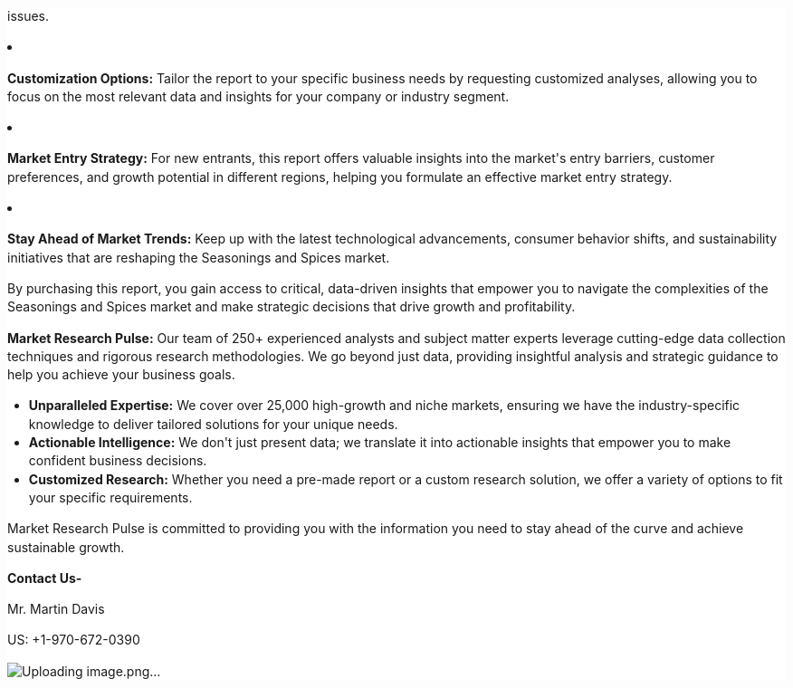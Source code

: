 issues.</p></li><li><p><strong>Customization Options:</strong> Tailor the report to your specific business needs by requesting customized analyses, allowing you to focus on the most relevant data and insights for your company or industry segment.</p></li><li><p><strong>Market Entry Strategy:</strong> For new entrants, this report offers valuable insights into the market's entry barriers, customer preferences, and growth potential in different regions, helping you formulate an effective market entry strategy.</p></li><li><p><strong>Stay Ahead of Market Trends:</strong> Keep up with the latest technological advancements, consumer behavior shifts, and sustainability initiatives that are reshaping the Seasonings and Spices market.</p></li></ol><p>By purchasing this report, you gain access to critical, data-driven insights that empower you to navigate the complexities of the Seasonings and Spices market and make strategic decisions that drive growth and profitability.</p><p><strong>Market Research Pulse:</strong>&nbsp;Our team of 250+ experienced analysts and subject matter experts leverage cutting-edge data collection techniques and rigorous research methodologies. We go beyond just data, providing insightful analysis and strategic guidance to help you achieve your business goals.</p><ul><li><strong>Unparalleled Expertise:</strong>&nbsp;We cover over 25,000 high-growth and niche markets, ensuring we have the industry-specific knowledge to deliver tailored solutions for your unique needs.</li><li><strong>Actionable Intelligence:</strong>&nbsp;We don't just present data; we translate it into actionable insights that empower you to make confident business decisions.</li><li><strong>Customized Research:</strong>&nbsp;Whether you need a pre-made report or a custom research solution, we offer a variety of options to fit your specific requirements.</li></ul><p>Market Research Pulse is committed to providing you with the information you need to stay ahead of the curve and achieve sustainable growth.</p><p><strong>Contact Us-</strong></p><p>Mr. Martin Davis</p><p>US: +1-970-672-0390</p>
![Uploading image.png…]()
